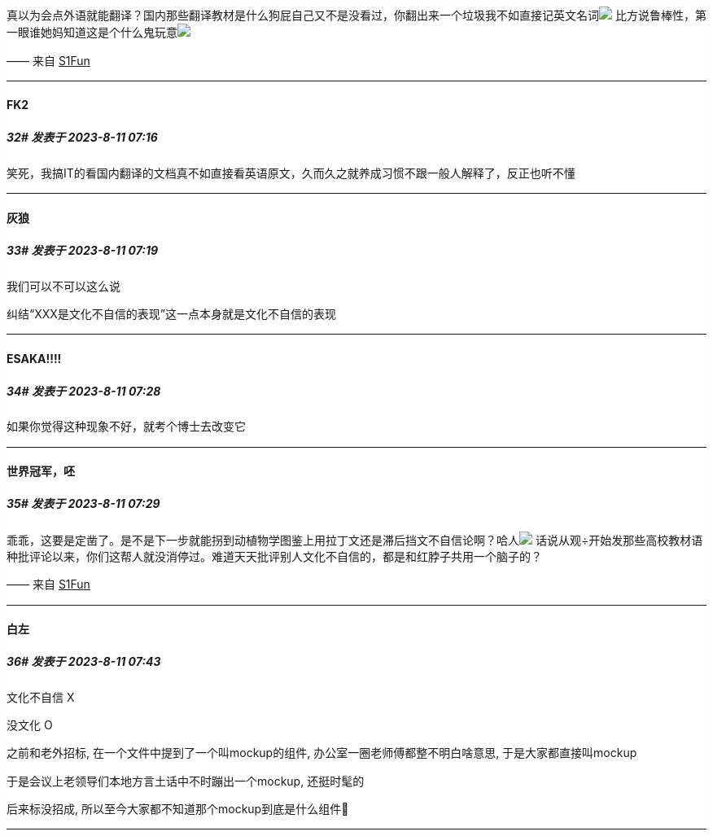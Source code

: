 真以为会点外语就能翻译？国内那些翻译教材是什么狗屁自己又不是没看过，你翻出来一个垃圾我不如直接记英文名词<img src="https://static.saraba1st.com/image/smiley/face2017/003.png" referrerpolicy="no-referrer">
比方说鲁棒性，第一眼谁她妈知道这是个什么鬼玩意<img src="https://static.saraba1st.com/image/smiley/face2017/067.png" referrerpolicy="no-referrer">

—— 来自 [S1Fun](https://s1fun.koalcat.com)

*****

####  FK2  
##### 32#       发表于 2023-8-11 07:16

笑死，我搞IT的看国内翻译的文档真不如直接看英语原文，久而久之就养成习惯不跟一般人解释了，反正也听不懂

*****

####  灰狼  
##### 33#       发表于 2023-8-11 07:19

我们可以不可以这么说

纠结“XXX是文化不自信的表现”这一点本身就是文化不自信的表现

*****

####  ESAKA!!!!  
##### 34#       发表于 2023-8-11 07:28

如果你觉得这种现象不好，就考个博士去改变它

*****

####  世界冠军，呸  
##### 35#       发表于 2023-8-11 07:29

乖乖，这要是定凿了。是不是下一步就能拐到动植物学图鉴上用拉丁文还是滞后挡文不自信论啊？哈人<img src="https://static.saraba1st.com/image/smiley/face2017/003.png" referrerpolicy="no-referrer">
话说从观÷开始发那些高校教材语种批评论以来，你们这帮人就没消停过。难道天天批评别人文化不自信的，都是和红脖子共用一个脑子的？

—— 来自 [S1Fun](https://s1fun.koalcat.com)

*****

####  白左  
##### 36#       发表于 2023-8-11 07:43

文化不自信 X

没文化 O

之前和老外招标, 在一个文件中提到了一个叫mockup的组件, 办公室一圈老师傅都整不明白啥意思, 于是大家都直接叫mockup

于是会议上老领导们本地方言土话中不时蹦出一个mockup, 还挺时髦的

后来标没招成, 所以至今大家都不知道那个mockup到底是什么组件🙈

*****
